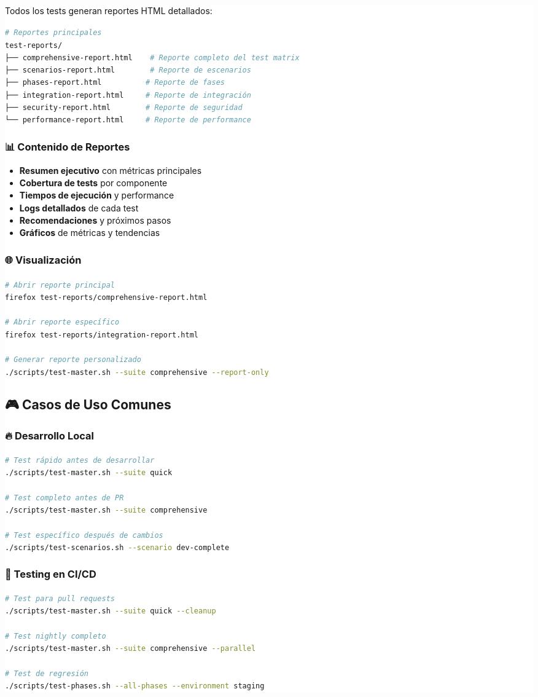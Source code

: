 Todos los tests generan reportes HTML detallados:

```bash
# Reportes principales
test-reports/
├── comprehensive-report.html    # Reporte completo del test matrix
├── scenarios-report.html        # Reporte de escenarios
├── phases-report.html          # Reporte de fases
├── integration-report.html     # Reporte de integración
├── security-report.html        # Reporte de seguridad
└── performance-report.html     # Reporte de performance
```

### 📊 Contenido de Reportes

- **Resumen ejecutivo** con métricas principales
- **Cobertura de tests** por componente
- **Tiempos de ejecución** y performance
- **Logs detallados** de cada test
- **Recomendaciones** y próximos pasos
- **Gráficos** de métricas y tendencias

### 🌐 Visualización

```bash
# Abrir reporte principal
firefox test-reports/comprehensive-report.html

# Abrir reporte específico
firefox test-reports/integration-report.html

# Generar reporte personalizado
./scripts/test-master.sh --suite comprehensive --report-only
```

## 🎮 Casos de Uso Comunes

### 🔥 Desarrollo Local

```bash
# Test rápido antes de desarrollar
./scripts/test-master.sh --suite quick

# Test completo antes de PR
./scripts/test-master.sh --suite comprehensive

# Test específico después de cambios
./scripts/test-scenarios.sh --scenario dev-complete
```

### 🧪 Testing en CI/CD

```bash
# Test para pull requests
./scripts/test-master.sh --suite quick --cleanup

# Test nightly completo
./scripts/test-master.sh --suite comprehensive --parallel

# Test de regresión
./scripts/test-phases.sh --all-phases --environment staging
```
